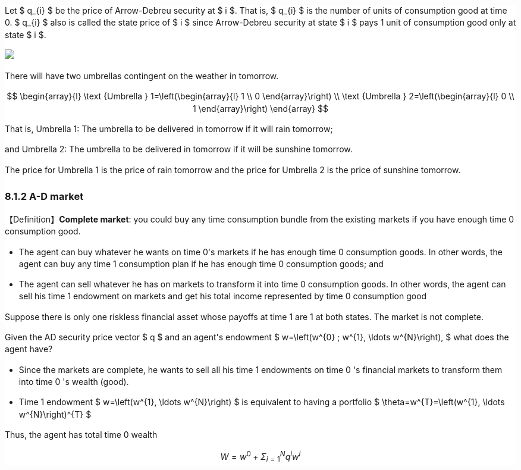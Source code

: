 Let $ q_{i} $ be the price of Arrow-Debreu security at $ i $. That is, $ q_{i} $ is the number of units of consumption good at time 0. $  q_{i}  $ also is called the state price of $ i $ since Arrow-Debreu security at state $ i $ pays 1 unit of consumption good only at state $ i $.

![](https://cdn.jsdelivr.net/gh/Henrry-Wu/FigBed/Figs/20200602121909.png)

There will have two umbrellas contingent on the weather in tomorrow.

$$
\begin{array}{l}
\text {Umbrella } 1=\left(\begin{array}{l}
1 \\
0
\end{array}\right) \\
\text {Umbrella } 2=\left(\begin{array}{l}
0 \\
1
\end{array}\right)
\end{array}
$$

That is, Umbrella 1: The umbrella to be delivered in tomorrow if it will rain tomorrow; 

and Umbrella 2: The umbrella to be delivered in tomorrow if it will be sunshine tomorrow. 

The price for Umbrella 1 is the price of rain tomorrow and the price for Umbrella 2 is the price of sunshine tomorrow.

### 8.1.2 A-D market

【Definition】**Complete market**: you could buy any time consumption bundle from the existing markets if you have enough time 0 consumption good.

- The agent can buy whatever he wants on time 0's markets if he has enough time 0 consumption goods. In other words, the agent can buy any time 1 consumption plan if he has enough time 0 consumption goods; and

- The agent can sell whatever he has on markets to transform it into time 0 consumption goods. In other words, the agent can sell his time 1 endowment on markets and get his total income represented by time 0 consumption good

Suppose there is only one riskless financial asset whose payoffs at time 1 are 1 at both states. The market is not complete.

Given the AD security price vector $ q $ and an agent's endowment $ w=\left(w^{0} ; w^{1}, \ldots w^{N}\right), $ what does the agent have?

- Since the markets are complete, he wants to sell all his time 1 endowments on time 0 's financial markets to transform them into time 0 's wealth (good).

- Time 1 endowment $ w=\left(w^{1}, \ldots w^{N}\right) $ is equivalent to having a portfolio $ \theta=w^{T}=\left(w^{1}, \ldots w^{N}\right)^{T} $

Thus, the agent has total time 0 wealth

$$
W=w^{0}+\Sigma_{i=1}^{N} q^{i} w^{i}
$$
